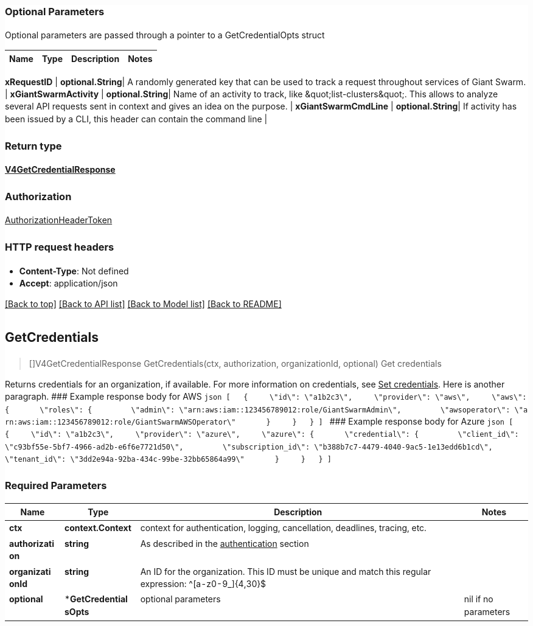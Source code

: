 ### Optional Parameters

Optional parameters are passed through a pointer to a GetCredentialOpts struct


Name | Type | Description  | Notes
------------- | ------------- | ------------- | -------------



 **xRequestID** | **optional.String**| A randomly generated key that can be used to track a request throughout services of Giant Swarm.  | 
 **xGiantSwarmActivity** | **optional.String**| Name of an activity to track, like \&quot;list-clusters\&quot;. This allows to analyze several API requests sent in context and gives an idea on the purpose.  | 
 **xGiantSwarmCmdLine** | **optional.String**| If activity has been issued by a CLI, this header can contain the command line  | 

### Return type

[**V4GetCredentialResponse**](V4GetCredentialResponse.md)

### Authorization

[AuthorizationHeaderToken](../README.md#AuthorizationHeaderToken)

### HTTP request headers

- **Content-Type**: Not defined
- **Accept**: application/json

[[Back to top]](#) [[Back to API list]](../README.md#documentation-for-api-endpoints)
[[Back to Model list]](../README.md#documentation-for-models)
[[Back to README]](../README.md)


## GetCredentials

> []V4GetCredentialResponse GetCredentials(ctx, authorization, organizationId, optional)
Get credentials

Returns credentials for an organization, if available. For more information on credentials, see [Set credentials](#operation/addCredentials).  Here is another paragraph.  ### Example response body for AWS  ```json [   {     \"id\": \"a1b2c3\",     \"provider\": \"aws\",     \"aws\": {       \"roles\": {         \"admin\": \"arn:aws:iam::123456789012:role/GiantSwarmAdmin\",         \"awsoperator\": \"arn:aws:iam::123456789012:role/GiantSwarmAWSOperator\"       }     }   } ] ```  ### Example response body for Azure  ```json [   {     \"id\": \"a1b2c3\",     \"provider\": \"azure\",     \"azure\": {       \"credential\": {         \"client_id\": \"c93bf55e-5bf7-4966-ad2b-e6f6e7721d50\",         \"subscription_id\": \"b388b7c7-4479-4040-9ac5-1e13edd6b1cd\",         \"tenant_id\": \"3dd2e94a-92ba-434c-99be-32bb65864a99\"       }     }   } ] ``` 

### Required Parameters


Name | Type | Description  | Notes
------------- | ------------- | ------------- | -------------
**ctx** | **context.Context** | context for authentication, logging, cancellation, deadlines, tracing, etc.
**authorization** | **string**| As described in the [authentication](#section/Authentication) section  | 
**organizationId** | **string**| An ID for the organization. This ID must be unique and match this regular expression: ^[a-z0-9_]{4,30}$  | 
 **optional** | ***GetCredentialsOpts** | optional parameters | nil if no parameters
